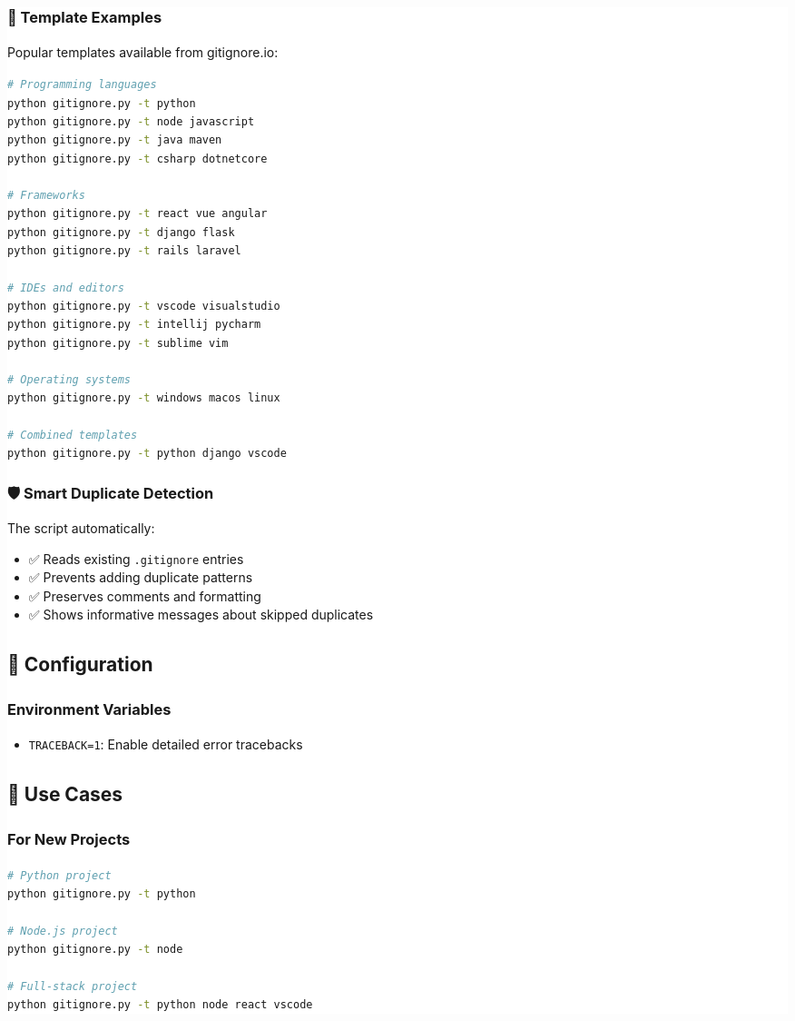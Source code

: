 ```bash
```

### 🔄 Template Examples

Popular templates available from gitignore.io:

```bash
# Programming languages
python gitignore.py -t python
python gitignore.py -t node javascript
python gitignore.py -t java maven
python gitignore.py -t csharp dotnetcore

# Frameworks
python gitignore.py -t react vue angular
python gitignore.py -t django flask
python gitignore.py -t rails laravel

# IDEs and editors
python gitignore.py -t vscode visualstudio
python gitignore.py -t intellij pycharm
python gitignore.py -t sublime vim

# Operating systems
python gitignore.py -t windows macos linux

# Combined templates
python gitignore.py -t python django vscode
```

### 🛡️ Smart Duplicate Detection

The script automatically:
- ✅ Reads existing `.gitignore` entries
- ✅ Prevents adding duplicate patterns
- ✅ Preserves comments and formatting
- ✅ Shows informative messages about skipped duplicates

## 🔧 Configuration

### Environment Variables

- `TRACEBACK=1`: Enable detailed error tracebacks

## 🎯 Use Cases

### For New Projects

```bash
# Python project
python gitignore.py -t python

# Node.js project
python gitignore.py -t node

# Full-stack project
python gitignore.py -t python node react vscode
```
